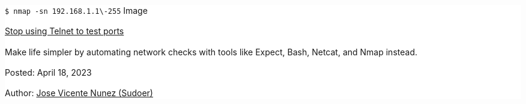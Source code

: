 ```$ nmap -sn 192.168.1.1\-255```
Image

[Stop using Telnet to test ports](https://www.redhat.com/sysadmin/stop-using-telnet-test-port)

Make life simpler by automating network checks with tools like Expect, Bash, Netcat, and Nmap instead.

Posted: April 18, 2023

Author: [Jose Vicente Nunez (Sudoer)](https://www.redhat.com/sysadmin/users/jose-vicente-nunez)
